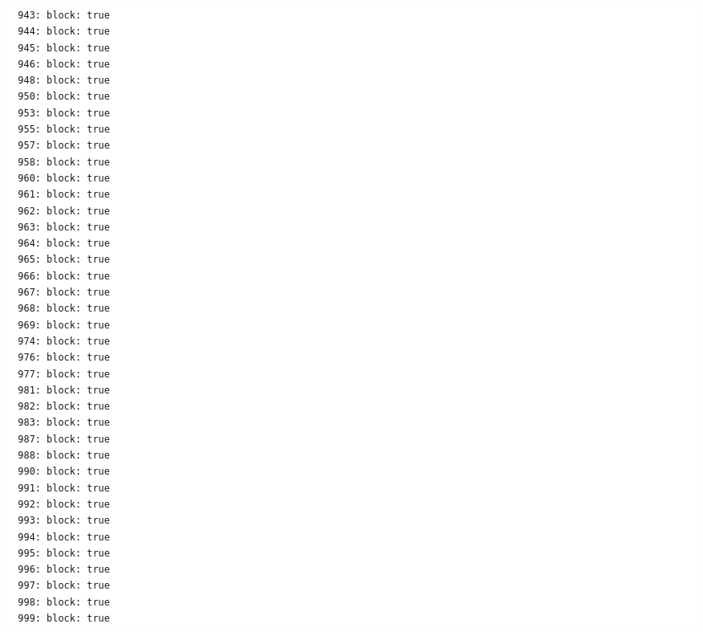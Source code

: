       943: block: true
      944: block: true
      945: block: true
      946: block: true
      948: block: true
      950: block: true
      953: block: true
      955: block: true
      957: block: true
      958: block: true
      960: block: true
      961: block: true
      962: block: true
      963: block: true
      964: block: true
      965: block: true
      966: block: true
      967: block: true
      968: block: true
      969: block: true
      974: block: true
      976: block: true
      977: block: true
      981: block: true
      982: block: true
      983: block: true
      987: block: true
      988: block: true
      990: block: true
      991: block: true
      992: block: true
      993: block: true
      994: block: true
      995: block: true
      996: block: true
      997: block: true
      998: block: true
      999: block: true

